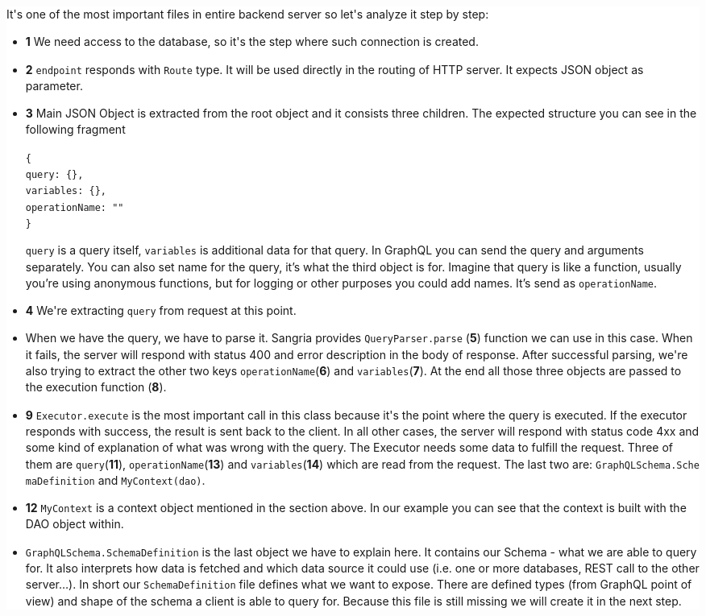 </Instruction>

It's one of the most important files in entire backend server so let's analyze it step by step:
* **1** We need access to the database, so it's the step where such connection is created.
* **2** `endpoint` responds with `Route` type. It will be used directly in the routing of HTTP server. It expects JSON object as parameter.
* **3** Main JSON Object is extracted from the root object and it consists three children. The expected structure you can see in the following fragment

  ```
  {
  query: {},
  variables: {},
  operationName: ""    
  }
  ```

  `query` is a query itself, `variables` is additional data for that query. In GraphQL you can send the query and arguments separately. 
  You can also set name for the query, it’s what the third object is for. Imagine that query is like a function, 
  usually you’re using anonymous functions, but for logging or other purposes you could add names. It’s send as `operationName`.

* **4** We're extracting `query` from request at this point.
* When we have the query, we have to parse it. Sangria provides `QueryParser.parse` (**5**) function we can use in this case. 
When it fails, the server will respond with status 400 and error description in the body of response. 
After successful parsing, we're also trying to extract the other two keys `operationName`(**6**) and `variables`(**7**). 
At the end all those three objects are passed to the execution function (**8**).
* **9** `Executor.execute` is the most important call in this class because it's the point where the query is executed. 
If the executor responds with success, the result is sent back to the client. In all other cases, the server will respond 
with status code 4xx and some kind of explanation of what was wrong with the query. The Executor needs some data to fulfill 
the request. Three of them are `query`(**11**), `operationName`(**13**) and `variables`(**14**) which are read from the request.
The last two are: `GraphQLSchema.SchemaDefinition` and `MyContext(dao)`.
* **12** `MyContext` is a context object mentioned in the section above. In our example you can see that the context is 
built with the DAO object within.
* `GraphQLSchema.SchemaDefinition` is the last object we have to explain here. It contains our Schema - what we are able 
to query for. It also interprets how data is fetched and which data source it could use (i.e. one or more databases, 
REST call to the other server…). In short our `SchemaDefinition` file defines what we want to expose. 
There are defined types (from GraphQL point of view) and shape of the schema a client is able to query for.
Because this file is still missing we will create it in the next step.
